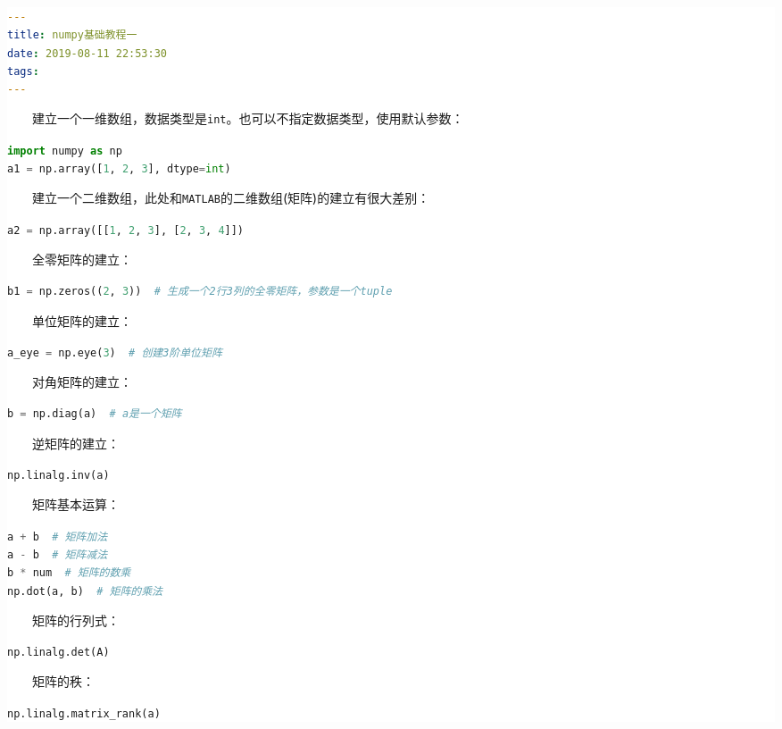 ```yaml
---
title: numpy基础教程一
date: 2019-08-11 22:53:30
tags:
---
```

&emsp;&emsp;建立一个一维数组，数据类型是`int`。也可以不指定数据类型，使用默认参数：

``` python
import numpy as np
a1 = np.array([1, 2, 3], dtype=int)
```

&emsp;&emsp;建立一个二维数组，此处和`MATLAB`的二维数组(矩阵)的建立有很大差别：

``` python
a2 = np.array([[1, 2, 3], [2, 3, 4]])
```

&emsp;&emsp;全零矩阵的建立：

``` python
b1 = np.zeros((2, 3))  # 生成一个2行3列的全零矩阵，参数是一个tuple
```

&emsp;&emsp;单位矩阵的建立：

``` python
a_eye = np.eye(3)  # 创建3阶单位矩阵
```

&emsp;&emsp;对角矩阵的建立：

``` python
b = np.diag(a)  # a是一个矩阵
```

&emsp;&emsp;逆矩阵的建立：

``` python
np.linalg.inv(a)
```

&emsp;&emsp;矩阵基本运算：

``` python
a + b  # 矩阵加法
a - b  # 矩阵减法
b * num  # 矩阵的数乘
np.dot(a, b)  # 矩阵的乘法
```

&emsp;&emsp;矩阵的行列式：

``` python
np.linalg.det(A)
```

&emsp;&emsp;矩阵的秩：

``` python
np.linalg.matrix_rank(a)
```
